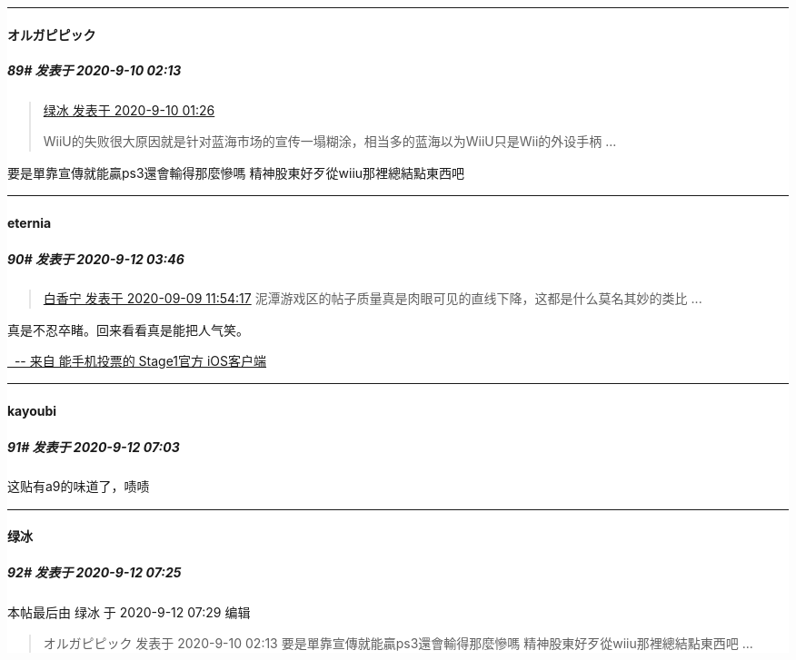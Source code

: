 





*****

####  オルガピピック  
##### 89#       发表于 2020-9-10 02:13



<blockquote><a href="httphttps://bbs.saraba1st.com/2b/forum.php?mod=redirect&amp;goto=findpost&amp;pid=48692146&amp;ptid=1958886" target="_blank">绿冰 发表于 2020-9-10 01:26</a>

WiiU的失败很大原因就是针对蓝海市场的宣传一塌糊涂，相当多的蓝海以为WiiU只是Wii的外设手柄 ...</blockquote>
要是單靠宣傳就能贏ps3還會輸得那麼慘嗎 精神股東好歹從wiiu那裡總結點東西吧







*****

####  eternia  
##### 90#       发表于 2020-9-12 03:46



<blockquote><a href="httphttps://bbs.saraba1st.com/2b/forum.php?mod=redirect&amp;goto=findpost&amp;pid=48684819&amp;ptid=1958886" target="_blank">白香宁 发表于 2020-09-09 11:54:17</a>
泥潭游戏区的帖子质量真是肉眼可见的直线下降，这都是什么莫名其妙的类比 ...</blockquote>真是不忍卒睹。回来看看真是能把人气笑。

[  -- 来自 能手机投票的 Stage1官方 iOS客户端](https://itunes.apple.com/fi/app/saraba1st/id1221237470?mt=8)







*****

####  kayoubi  
##### 91#       发表于 2020-9-12 07:03




这贴有a9的味道了，啧啧







*****

####  绿冰  
##### 92#       发表于 2020-9-12 07:25



 本帖最后由 绿冰 于 2020-9-12 07:29 编辑 
<blockquote>オルガピピック 发表于 2020-9-10 02:13
要是單靠宣傳就能贏ps3還會輸得那麼慘嗎 精神股東好歹從wiiu那裡總結點東西吧 ...</blockquote>
